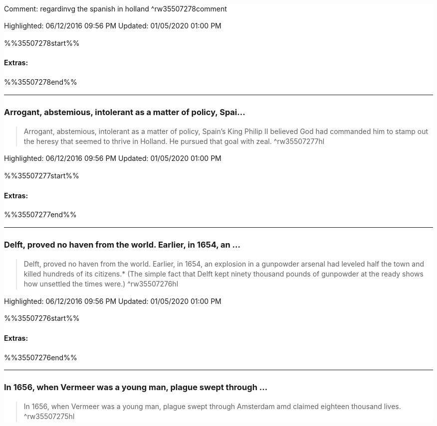 Comment: regardinvg the spanish in holland ^rw35507278comment

Highlighted: 06/12/2016 09:56 PM
Updated: 01/05/2020 01:00 PM

%%35507278start%%
#### Extras:

%%35507278end%%



------

### Arrogant, abstemious, intolerant as a matter of policy, Spai...
>Arrogant, abstemious, intolerant as a matter of policy, Spain’s King Philip II believed God had commanded him to stamp out the heresy that seemed to thrive in Holland. He pursued that goal with zeal. ^rw35507277hl


Highlighted: 06/12/2016 09:56 PM
Updated: 01/05/2020 01:00 PM

%%35507277start%%
#### Extras:

%%35507277end%%



------

### Delft, proved no haven from the world. Earlier, in 1654, an ...
>Delft, proved no haven from the world. Earlier, in 1654, an explosion in a gunpowder arsenal had leveled half the town and killed hundreds of its citizens.* (The simple fact that Delft kept ninety thousand pounds of gunpowder at the ready shows how unsettled the times were.) ^rw35507276hl


Highlighted: 06/12/2016 09:56 PM
Updated: 01/05/2020 01:00 PM

%%35507276start%%
#### Extras:

%%35507276end%%



------

### In 1656, when Vermeer was a young man, plague swept through ...
>In 1656, when Vermeer was a young man, plague swept through Amsterdam amd claimed eighteen thousand lives. ^rw35507275hl

